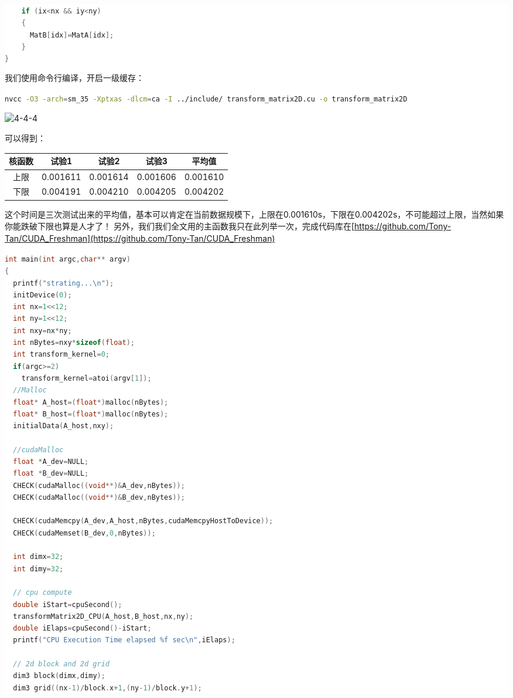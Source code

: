 ```c++
    if (ix<nx && iy<ny)
    {
      MatB[idx]=MatA[idx];
    }
}
```

我们使用命令行编译，开启一级缓存：
```bash
nvcc -O3 -arch=sm_35 -Xptxas -dlcm=ca -I ../include/ transform_matrix2D.cu -o transform_matrix2D
```

![4-4-4](https://tony4ai-1251394096.cos.ap-hongkong.myqcloud.com/blog_images/CUDA-F-4-4-核函数可达到的带宽/4-4-4.png)

可以得到：


|核函数|试验1|试验2|试验3|平均值|
|:----:|:----:|:----:|:----:|:----:|
|上限|0.001611|0.001614|0.001606|0.001610|
|下限|0.004191|0.004210|0.004205|0.004202|



这个时间是三次测试出来的平均值，基本可以肯定在当前数据规模下，上限在0.001610s，下限在0.004202s，不可能超过上限，当然如果你能跌破下限也算是人才了！
另外，我们我们全文用的主函数我只在此列举一次，完成代码库在[https://github.com/Tony-Tan/CUDA_Freshman](https://github.com/Tony-Tan/CUDA_Freshman)
```c++
int main(int argc,char** argv)
{
  printf("strating...\n");
  initDevice(0);
  int nx=1<<12;
  int ny=1<<12;
  int nxy=nx*ny;
  int nBytes=nxy*sizeof(float);
  int transform_kernel=0;
  if(argc>=2)
    transform_kernel=atoi(argv[1]);
  //Malloc
  float* A_host=(float*)malloc(nBytes);
  float* B_host=(float*)malloc(nBytes);
  initialData(A_host,nxy);

  //cudaMalloc
  float *A_dev=NULL;
  float *B_dev=NULL;
  CHECK(cudaMalloc((void**)&A_dev,nBytes));
  CHECK(cudaMalloc((void**)&B_dev,nBytes));

  CHECK(cudaMemcpy(A_dev,A_host,nBytes,cudaMemcpyHostToDevice));
  CHECK(cudaMemset(B_dev,0,nBytes));

  int dimx=32;
  int dimy=32;

  // cpu compute
  double iStart=cpuSecond();
  transformMatrix2D_CPU(A_host,B_host,nx,ny);
  double iElaps=cpuSecond()-iStart;
  printf("CPU Execution Time elapsed %f sec\n",iElaps);

  // 2d block and 2d grid
  dim3 block(dimx,dimy);
  dim3 grid((nx-1)/block.x+1,(ny-1)/block.y+1);
```